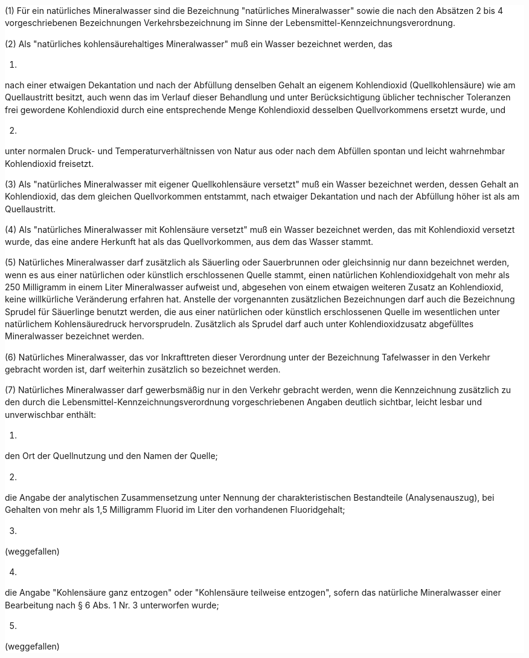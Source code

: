 (1) Für ein natürliches Mineralwasser sind die Bezeichnung "natürliches Mineralwasser" sowie die nach den Absätzen 2 bis 4 vorgeschriebenen Bezeichnungen Verkehrsbezeichnung im Sinne der Lebensmittel-Kennzeichnungsverordnung.

(2) Als "natürliches kohlensäurehaltiges Mineralwasser" muß ein Wasser bezeichnet werden, das

1.  
nach einer etwaigen Dekantation und nach der Abfüllung denselben Gehalt an eigenem Kohlendioxid (Quellkohlensäure) wie am Quellaustritt besitzt, auch wenn das im Verlauf dieser Behandlung und unter Berücksichtigung üblicher technischer Toleranzen frei gewordene Kohlendioxid durch eine entsprechende Menge Kohlendioxid desselben Quellvorkommens ersetzt wurde, und

2.  
unter normalen Druck- und Temperaturverhältnissen von Natur aus oder nach dem Abfüllen spontan und leicht wahrnehmbar Kohlendioxid freisetzt.

(3) Als "natürliches Mineralwasser mit eigener Quellkohlensäure versetzt" muß ein Wasser bezeichnet werden, dessen Gehalt an Kohlendioxid, das dem gleichen Quellvorkommen entstammt, nach etwaiger Dekantation und nach der Abfüllung höher ist als am Quellaustritt.

(4) Als "natürliches Mineralwasser mit Kohlensäure versetzt" muß ein Wasser bezeichnet werden, das mit Kohlendioxid versetzt wurde, das eine andere Herkunft hat als das Quellvorkommen, aus dem das Wasser stammt.

(5) Natürliches Mineralwasser darf zusätzlich als Säuerling oder Sauerbrunnen oder gleichsinnig nur dann bezeichnet werden, wenn es aus einer natürlichen oder künstlich erschlossenen Quelle stammt, einen natürlichen Kohlendioxidgehalt von mehr als 250 Milligramm in einem Liter Mineralwasser aufweist und, abgesehen von einem etwaigen weiteren Zusatz an Kohlendioxid, keine willkürliche Veränderung erfahren hat. Anstelle der vorgenannten zusätzlichen Bezeichnungen darf auch die Bezeichnung Sprudel für Säuerlinge benutzt werden, die aus einer natürlichen oder künstlich erschlossenen Quelle im wesentlichen unter natürlichem Kohlensäuredruck hervorsprudeln. Zusätzlich als Sprudel darf auch unter Kohlendioxidzusatz abgefülltes Mineralwasser bezeichnet werden.

(6) Natürliches Mineralwasser, das vor Inkrafttreten dieser Verordnung unter der Bezeichnung Tafelwasser in den Verkehr gebracht worden ist, darf weiterhin zusätzlich so bezeichnet werden.

(7) Natürliches Mineralwasser darf gewerbsmäßig nur in den Verkehr gebracht werden, wenn die Kennzeichnung zusätzlich zu den durch die Lebensmittel-Kennzeichnungsverordnung vorgeschriebenen Angaben deutlich sichtbar, leicht lesbar und unverwischbar enthält:

1.  
den Ort der Quellnutzung und den Namen der Quelle;

2.  
die Angabe der analytischen Zusammensetzung unter Nennung der charakteristischen Bestandteile (Analysenauszug), bei Gehalten von mehr als 1,5 Milligramm Fluorid im Liter den vorhandenen Fluoridgehalt;

3.  
(weggefallen)

4.  
die Angabe "Kohlensäure ganz entzogen" oder "Kohlensäure teilweise entzogen", sofern das natürliche Mineralwasser einer Bearbeitung nach § 6 Abs. 1 Nr. 3 unterworfen wurde;

5.  
(weggefallen)
